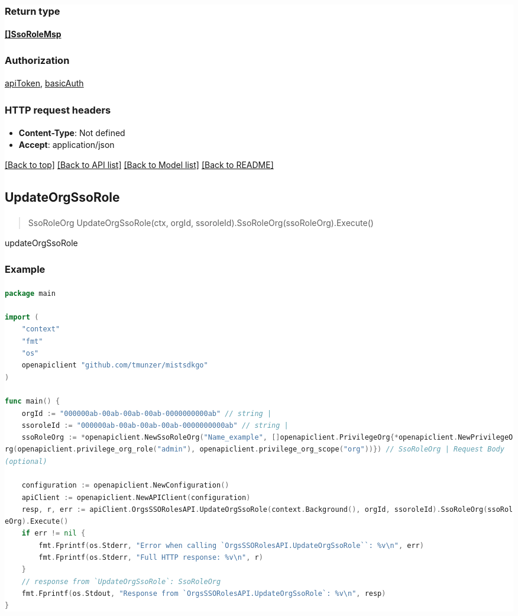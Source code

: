 ### Return type

[**[]SsoRoleMsp**](SsoRoleMsp.md)

### Authorization

[apiToken](../README.md#apiToken), [basicAuth](../README.md#basicAuth)

### HTTP request headers

- **Content-Type**: Not defined
- **Accept**: application/json

[[Back to top]](#) [[Back to API list]](../README.md#documentation-for-api-endpoints)
[[Back to Model list]](../README.md#documentation-for-models)
[[Back to README]](../README.md)


## UpdateOrgSsoRole

> SsoRoleOrg UpdateOrgSsoRole(ctx, orgId, ssoroleId).SsoRoleOrg(ssoRoleOrg).Execute()

updateOrgSsoRole



### Example

```go
package main

import (
	"context"
	"fmt"
	"os"
	openapiclient "github.com/tmunzer/mistsdkgo"
)

func main() {
	orgId := "000000ab-00ab-00ab-00ab-0000000000ab" // string | 
	ssoroleId := "000000ab-00ab-00ab-00ab-0000000000ab" // string | 
	ssoRoleOrg := *openapiclient.NewSsoRoleOrg("Name_example", []openapiclient.PrivilegeOrg{*openapiclient.NewPrivilegeOrg(openapiclient.privilege_org_role("admin"), openapiclient.privilege_org_scope("org"))}) // SsoRoleOrg | Request Body (optional)

	configuration := openapiclient.NewConfiguration()
	apiClient := openapiclient.NewAPIClient(configuration)
	resp, r, err := apiClient.OrgsSSORolesAPI.UpdateOrgSsoRole(context.Background(), orgId, ssoroleId).SsoRoleOrg(ssoRoleOrg).Execute()
	if err != nil {
		fmt.Fprintf(os.Stderr, "Error when calling `OrgsSSORolesAPI.UpdateOrgSsoRole``: %v\n", err)
		fmt.Fprintf(os.Stderr, "Full HTTP response: %v\n", r)
	}
	// response from `UpdateOrgSsoRole`: SsoRoleOrg
	fmt.Fprintf(os.Stdout, "Response from `OrgsSSORolesAPI.UpdateOrgSsoRole`: %v\n", resp)
}
```
